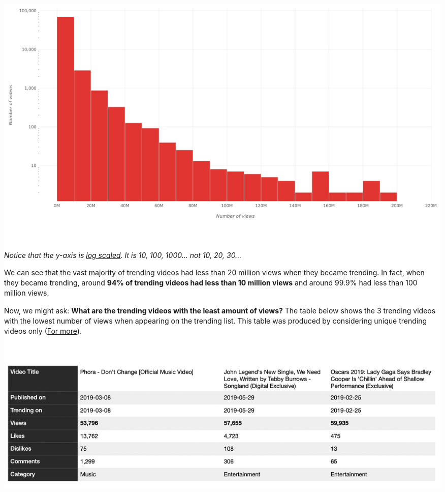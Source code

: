 ![](/assets/images/2020/yta2-view-dist.png)


<br>


*Notice that the y-axis is [log scaled](https://www.mathsisfun.com/definitions/logarithmic-scale.html). It is 10, 100, 1000... not 10, 20, 30...*

We can see that the vast majority of trending videos had less than 20 million views when they became trending. In fact, when they became trending, around **94% of trending videos had less than 10 million views** and around 99.9% had less than 100 million views.

Now, we might ask: **What are the trending videos with the least amount of views?** The table below shows the 3 trending videos with the lowest number of views when appearing on the trending list. This table was produced by considering unique trending videos only (<a href="#note-uniq">For more</a>).

<br>


![](/assets/images/2020/yta2-least-views.png)
